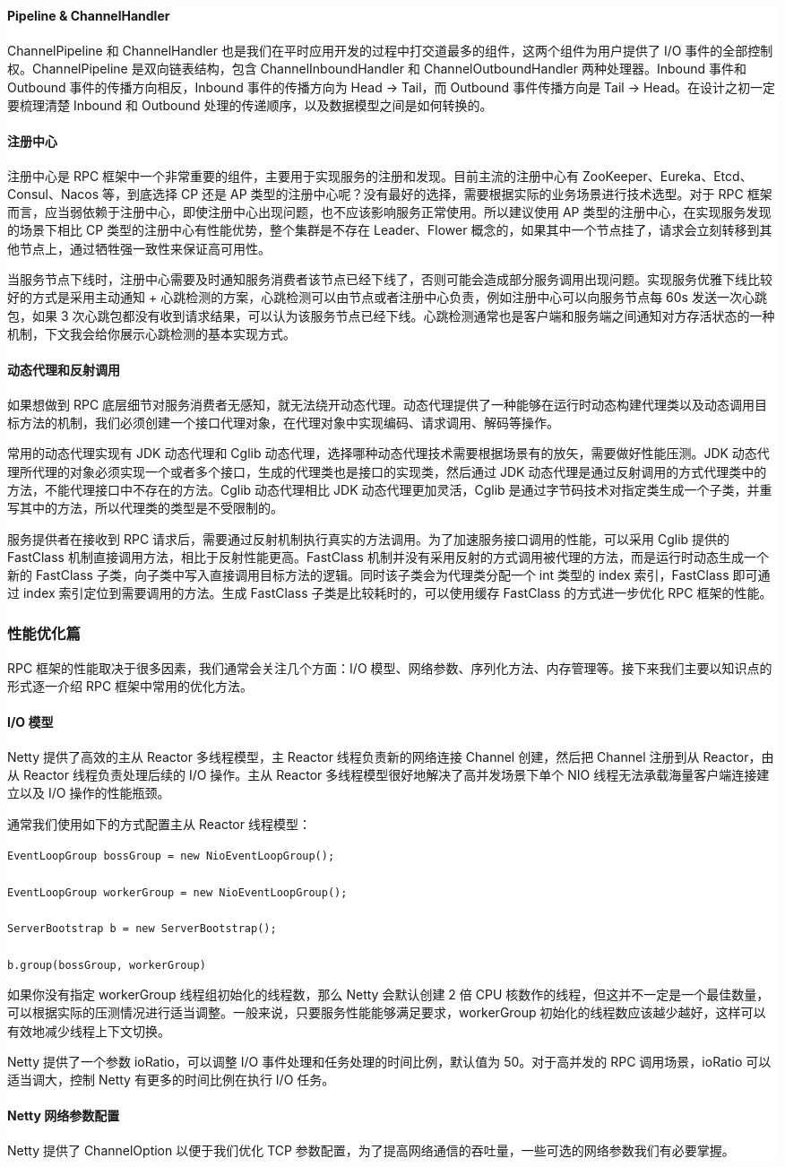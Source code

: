 <h4 id="pipeline-channelhandler">Pipeline &amp; ChannelHandler</h4>

<p>ChannelPipeline 和 ChannelHandler 也是我们在平时应用开发的过程中打交道最多的组件，这两个组件为用户提供了 I/O 事件的全部控制权。ChannelPipeline 是双向链表结构，包含 ChannelInboundHandler 和 ChannelOutboundHandler 两种处理器。Inbound 事件和 Outbound 事件的传播方向相反，Inbound 事件的传播方向为 Head -&gt; Tail，而 Outbound 事件传播方向是 Tail -&gt; Head。在设计之初一定要梳理清楚 Inbound 和 Outbound 处理的传递顺序，以及数据模型之间是如何转换的。</p>

<h4 id="注册中心">注册中心</h4>

<p>注册中心是 RPC 框架中一个非常重要的组件，主要用于实现服务的注册和发现。目前主流的注册中心有 ZooKeeper、Eureka、Etcd、Consul、Nacos 等，到底选择 CP 还是 AP 类型的注册中心呢？没有最好的选择，需要根据实际的业务场景进行技术选型。对于 RPC 框架而言，应当弱依赖于注册中心，即使注册中心出现问题，也不应该影响服务正常使用。所以建议使用 AP 类型的注册中心，在实现服务发现的场景下相比 CP 类型的注册中心有性能优势，整个集群是不存在 Leader、Flower 概念的，如果其中一个节点挂了，请求会立刻转移到其他节点上，通过牺牲强一致性来保证高可用性。</p>

<p>当服务节点下线时，注册中心需要及时通知服务消费者该节点已经下线了，否则可能会造成部分服务调用出现问题。实现服务优雅下线比较好的方式是采用主动通知 + 心跳检测的方案，心跳检测可以由节点或者注册中心负责，例如注册中心可以向服务节点每 60s 发送一次心跳包，如果 3 次心跳包都没有收到请求结果，可以认为该服务节点已经下线。心跳检测通常也是客户端和服务端之间通知对方存活状态的一种机制，下文我会给你展示心跳检测的基本实现方式。</p>

<h4 id="动态代理和反射调用">动态代理和反射调用</h4>

<p>如果想做到 RPC 底层细节对服务消费者无感知，就无法绕开动态代理。动态代理提供了一种能够在运行时动态构建代理类以及动态调用目标方法的机制，我们必须创建一个接口代理对象，在代理对象中实现编码、请求调用、解码等操作。</p>

<p>常用的动态代理实现有 JDK 动态代理和 Cglib 动态代理，选择哪种动态代理技术需要根据场景有的放矢，需要做好性能压测。JDK 动态代理所代理的对象必须实现一个或者多个接口，生成的代理类也是接口的实现类，然后通过 JDK 动态代理是通过反射调用的方式代理类中的方法，不能代理接口中不存在的方法。Cglib 动态代理相比 JDK 动态代理更加灵活，Cglib 是通过字节码技术对指定类生成一个子类，并重写其中的方法，所以代理类的类型是不受限制的。</p>

<p>服务提供者在接收到 RPC 请求后，需要通过反射机制执行真实的方法调用。为了加速服务接口调用的性能，可以采用 Cglib 提供的 FastClass 机制直接调用方法，相比于反射性能更高。FastClass 机制并没有采用反射的方式调用被代理的方法，而是运行时动态生成一个新的 FastClass 子类，向子类中写入直接调用目标方法的逻辑。同时该子类会为代理类分配一个 int 类型的 index 索引，FastClass 即可通过 index 索引定位到需要调用的方法。生成 FastClass 子类是比较耗时的，可以使用缓存 FastClass 的方式进一步优化 RPC 框架的性能。</p>

<h3 id="性能优化篇">性能优化篇</h3>

<p>RPC 框架的性能取决于很多因素，我们通常会关注几个方面：I/O 模型、网络参数、序列化方法、内存管理等。接下来我们主要以知识点的形式逐一介绍 RPC 框架中常用的优化方法。</p>

<h4 id="i-o-模型">I/O 模型</h4>

<p>Netty 提供了高效的主从 Reactor 多线程模型，主 Reactor 线程负责新的网络连接 Channel 创建，然后把 Channel 注册到从 Reactor，由从 Reactor 线程负责处理后续的 I/O 操作。主从 Reactor 多线程模型很好地解决了高并发场景下单个 NIO 线程无法承载海量客户端连接建立以及 I/O 操作的性能瓶颈。</p>

<p>通常我们使用如下的方式配置主从 Reactor 线程模型：</p>

<pre><code>EventLoopGroup bossGroup = new NioEventLoopGroup();

EventLoopGroup workerGroup = new NioEventLoopGroup();

ServerBootstrap b = new ServerBootstrap();

b.group(bossGroup, workerGroup)
</code></pre>

<p>如果你没有指定 workerGroup 线程组初始化的线程数，那么 Netty 会默认创建 2 倍 CPU 核数作的线程，但这并不一定是一个最佳数量，可以根据实际的压测情况进行适当调整。一般来说，只要服务性能能够满足要求，workerGroup 初始化的线程数应该越少越好，这样可以有效地减少线程上下文切换。</p>

<p>Netty 提供了一个参数 ioRatio，可以调整 I/O 事件处理和任务处理的时间比例，默认值为 50。对于高并发的 RPC 调用场景，ioRatio 可以适当调大，控制 Netty 有更多的时间比例在执行 I/O 任务。</p>

<h4 id="netty-网络参数配置">Netty 网络参数配置</h4>

<p>Netty 提供了 ChannelOption 以便于我们优化 TCP 参数配置，为了提高网络通信的吞吐量，一些可选的网络参数我们有必要掌握。</p>
